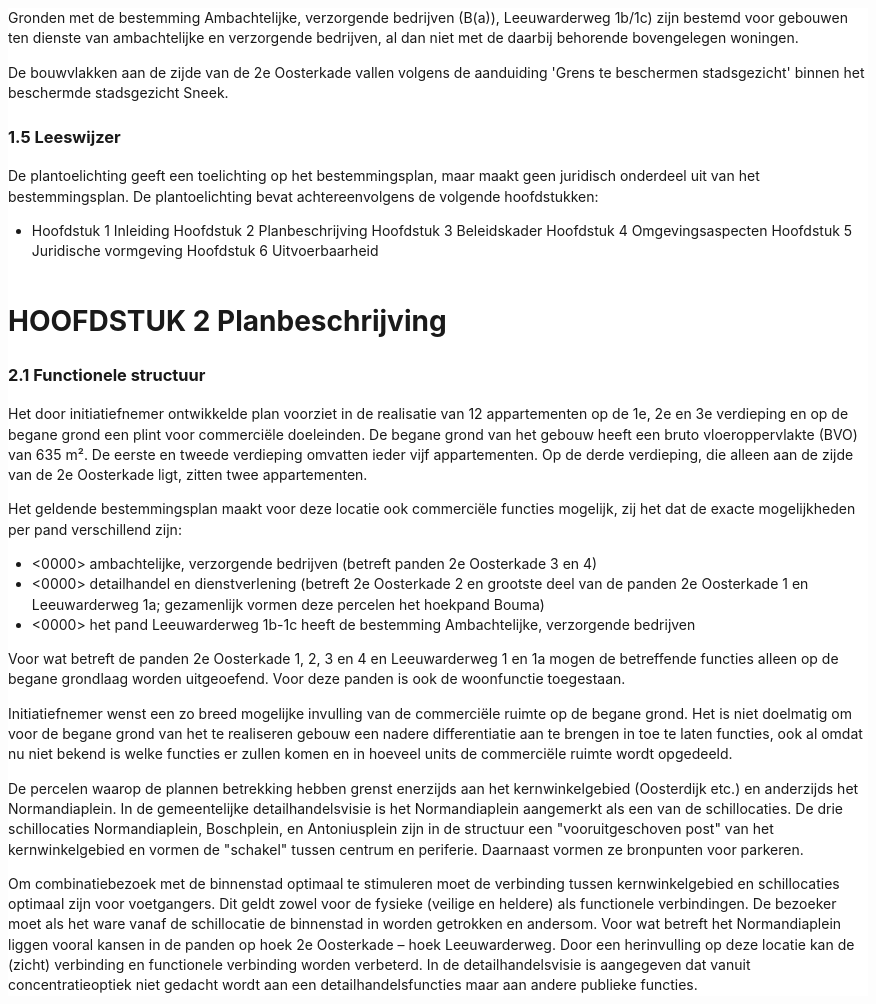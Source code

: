 Gronden met de bestemming Ambachtelijke, verzorgende bedrijven (B(a)), Leeuwarderweg 1b/1c) zijn bestemd voor gebouwen ten dienste van ambachtelijke en verzorgende bedrijven, al dan niet met de daarbij behorende bovengelegen woningen.

De bouwvlakken aan de zijde van de 2e Oosterkade vallen volgens de aanduiding 'Grens te beschermen stadsgezicht' binnen het beschermde stadsgezicht Sneek.

### <span id="page-4-0"></span>**1.5 Leeswijzer**

De plantoelichting geeft een toelichting op het bestemmingsplan, maar maakt geen juridisch onderdeel uit van het bestemmingsplan. De plantoelichting bevat achtereenvolgens de volgende hoofdstukken:

- Hoofdstuk 1 Inleiding Hoofdstuk 2 Planbeschrijving Hoofdstuk 3 Beleidskader Hoofdstuk 4 Omgevingsaspecten Hoofdstuk 5 Juridische vormgeving Hoofdstuk 6 Uitvoerbaarheid
# <span id="page-5-0"></span>**HOOFDSTUK 2 Planbeschrijving**

### <span id="page-5-1"></span>**2.1 Functionele structuur**

Het door initiatiefnemer ontwikkelde plan voorziet in de realisatie van 12 appartementen op de 1e, 2e en 3e verdieping en op de begane grond een plint voor commerciële doeleinden. De begane grond van het gebouw heeft een bruto vloeroppervlakte (BVO) van 635 m². De eerste en tweede verdieping omvatten ieder vijf appartementen. Op de derde verdieping, die alleen aan de zijde van de 2e Oosterkade ligt, zitten twee appartementen.

Het geldende bestemmingsplan maakt voor deze locatie ook commerciële functies mogelijk, zij het dat de exacte mogelijkheden per pand verschillend zijn:

- <0000> ambachtelijke, verzorgende bedrijven (betreft panden 2e Oosterkade 3 en 4)
- <0000> detailhandel en dienstverlening (betreft 2e Oosterkade 2 en grootste deel van de panden 2e Oosterkade 1 en Leeuwarderweg 1a; gezamenlijk vormen deze percelen het hoekpand Bouma)
- <0000> het pand Leeuwarderweg 1b-1c heeft de bestemming Ambachtelijke, verzorgende bedrijven

Voor wat betreft de panden 2e Oosterkade 1, 2, 3 en 4 en Leeuwarderweg 1 en 1a mogen de betreffende functies alleen op de begane grondlaag worden uitgeoefend. Voor deze panden is ook de woonfunctie toegestaan.

Initiatiefnemer wenst een zo breed mogelijke invulling van de commerciële ruimte op de begane grond. Het is niet doelmatig om voor de begane grond van het te realiseren gebouw een nadere differentiatie aan te brengen in toe te laten functies, ook al omdat nu niet bekend is welke functies er zullen komen en in hoeveel units de commerciële ruimte wordt opgedeeld.

De percelen waarop de plannen betrekking hebben grenst enerzijds aan het kernwinkelgebied (Oosterdijk etc.) en anderzijds het Normandiaplein. In de gemeentelijke detailhandelsvisie is het Normandiaplein aangemerkt als een van de schillocaties. De drie schillocaties Normandiaplein, Boschplein, en Antoniusplein zijn in de structuur een "vooruitgeschoven post" van het kernwinkelgebied en vormen de "schakel" tussen centrum en periferie. Daarnaast vormen ze bronpunten voor parkeren.

Om combinatiebezoek met de binnenstad optimaal te stimuleren moet de verbinding tussen kernwinkelgebied en schillocaties optimaal zijn voor voetgangers. Dit geldt zowel voor de fysieke (veilige en heldere) als functionele verbindingen. De bezoeker moet als het ware vanaf de schillocatie de binnenstad in worden getrokken en andersom. Voor wat betreft het Normandiaplein liggen vooral kansen in de panden op hoek 2e Oosterkade – hoek Leeuwarderweg. Door een herinvulling op deze locatie kan de (zicht) verbinding en functionele verbinding worden verbeterd. In de detailhandelsvisie is aangegeven dat vanuit concentratieoptiek niet gedacht wordt aan een detailhandelsfuncties maar aan andere publieke functies.
